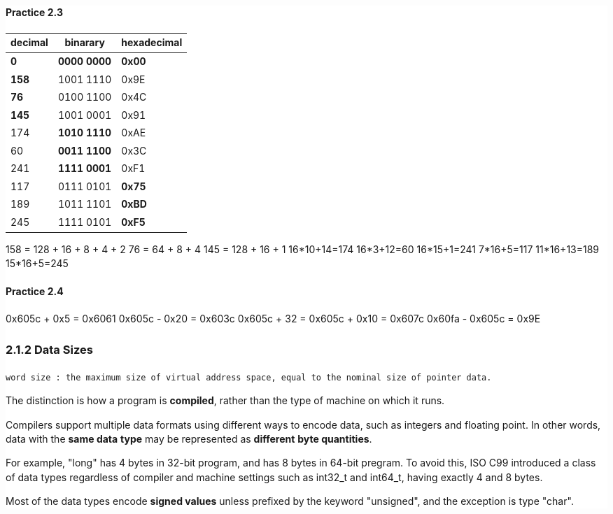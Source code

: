 #### Practice 2.3

| decimal | binarary          | hexadecimal |
| ------- | ----------------- | ----------- |
| **0**   | **0000** **0000** | **0x00**    |
| **158** | 1001 1110         | 0x9E        |
| **76**  | 0100 1100         | 0x4C        |
| **145** | 1001 0001         | 0x91        |
| 174     | **1010** **1110** | 0xAE        |
| 60      | **0011** **1100** | 0x3C        |
| 241     | **1111** **0001** | 0xF1        |
| 117     | 0111 0101         | **0x75**    |
| 189     | 1011 1101         | **0xBD**    |
| 245     | 1111 0101         | **0xF5**    |
158 = 128 + 16 + 8 + 4 + 2
76 = 64 + 8 + 4
145 = 128 + 16 + 1
16\*10+14=174
16\*3+12=60
16\*15+1=241
7\*16+5=117
11\*16+13=189
15\*16+5=245

#### Practice 2.4

0x605c + 0x5 = 0x6061
0x605c - 0x20 = 0x603c
0x605c + 32 = 0x605c + 0x10 = 0x607c
0x60fa - 0x605c = 0x9E

### 2.1.2 Data Sizes

	word size : the maximum size of virtual address space, equal to the nominal size of pointer data.

The distinction is how a program is **compiled**, rather than the type of machine on which it runs.

Compilers support multiple data formats using different ways to encode data, such as integers and floating point. In other words, data with the **same data** **type** may be represented as **different** **byte quantities**.

For example, "long" has 4 bytes in 32-bit program, and has 8 bytes in 64-bit pregram. To avoid this, ISO C99 introduced a class of data types regardless of compiler and machine settings such as int32_t and int64_t, having exactly 4 and 8 bytes.

Most of the data types encode **signed values** unless prefixed by the keyword "unsigned", and the exception is type "char".
